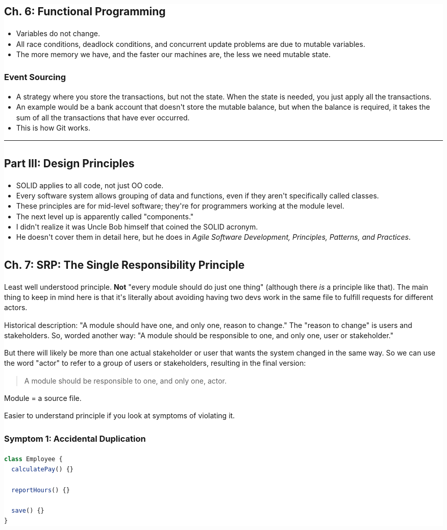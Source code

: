 ## Ch. 6: Functional Programming

- Variables do not change.
- All race conditions, deadlock conditions, and concurrent update problems are due to mutable variables.
- The more memory we have, and the faster our machines are, the less we need mutable state.

### Event Sourcing

- A strategy where you store the transactions, but not the state. When the state is needed, you just apply all the transactions.
- An example would be a bank account that doesn't store the mutable balance, but when the balance is required, it takes the sum of all the transactions that have ever occurred.
- This is how Git works.

---

## Part III: Design Principles

- SOLID applies to all code, not just OO code.
- Every software system allows grouping of data and functions, even if they aren't specifically called classes.
- These principles are for mid-level software; they're for programmers working at the module level.
- The next level up is apparently called "components."
- I didn't realize it was Uncle Bob himself that coined the SOLID acronym.
- He doesn't cover them in detail here, but he does in _Agile Software Development, Principles, Patterns, and Practices_.

## Ch. 7: SRP: The Single Responsibility Principle

Least well understood principle. **Not** "every module should do just one thing" (although there _is_ a principle like that). The main thing to keep in mind here is that it's literally about avoiding having two devs work in the same file to fulfill requests for different actors.

Historical description: "A module should have one, and only one, reason to change." The "reason to change" is users and stakeholders. So, worded another way: "A module should be responsible to one, and only one, user or stakeholder."

But there will likely be more than one actual stakeholder or user that wants the system changed in the same way. So we can use the word "actor" to refer to a group of users or stakeholders, resulting in the final version:

> A module should be responsible to one, and only one, actor.

Module = a source file.

Easier to understand principle if you look at symptoms of violating it.

### Symptom 1: Accidental Duplication

```typescript
class Employee {
  calculatePay() {}

  reportHours() {}

  save() {}
}
```
